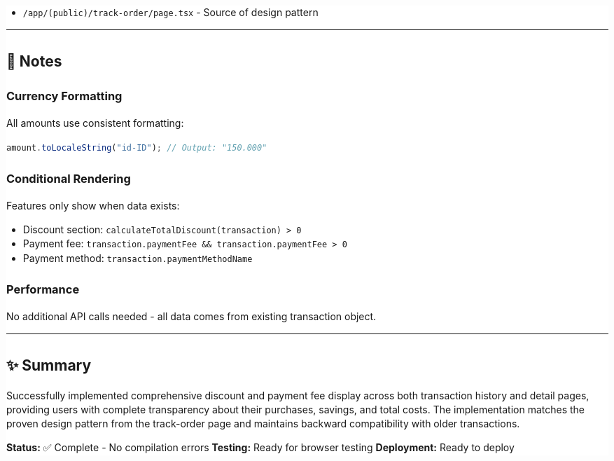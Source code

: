 - `/app/(public)/track-order/page.tsx` - Source of design pattern

---

## 📝 Notes

### Currency Formatting

All amounts use consistent formatting:

```typescript
amount.toLocaleString("id-ID"); // Output: "150.000"
```

### Conditional Rendering

Features only show when data exists:

- Discount section: `calculateTotalDiscount(transaction) > 0`
- Payment fee: `transaction.paymentFee && transaction.paymentFee > 0`
- Payment method: `transaction.paymentMethodName`

### Performance

No additional API calls needed - all data comes from existing transaction object.

---

## ✨ Summary

Successfully implemented comprehensive discount and payment fee display across both transaction history and detail pages, providing users with complete transparency about their purchases, savings, and total costs. The implementation matches the proven design pattern from the track-order page and maintains backward compatibility with older transactions.

**Status:** ✅ Complete - No compilation errors
**Testing:** Ready for browser testing
**Deployment:** Ready to deploy
